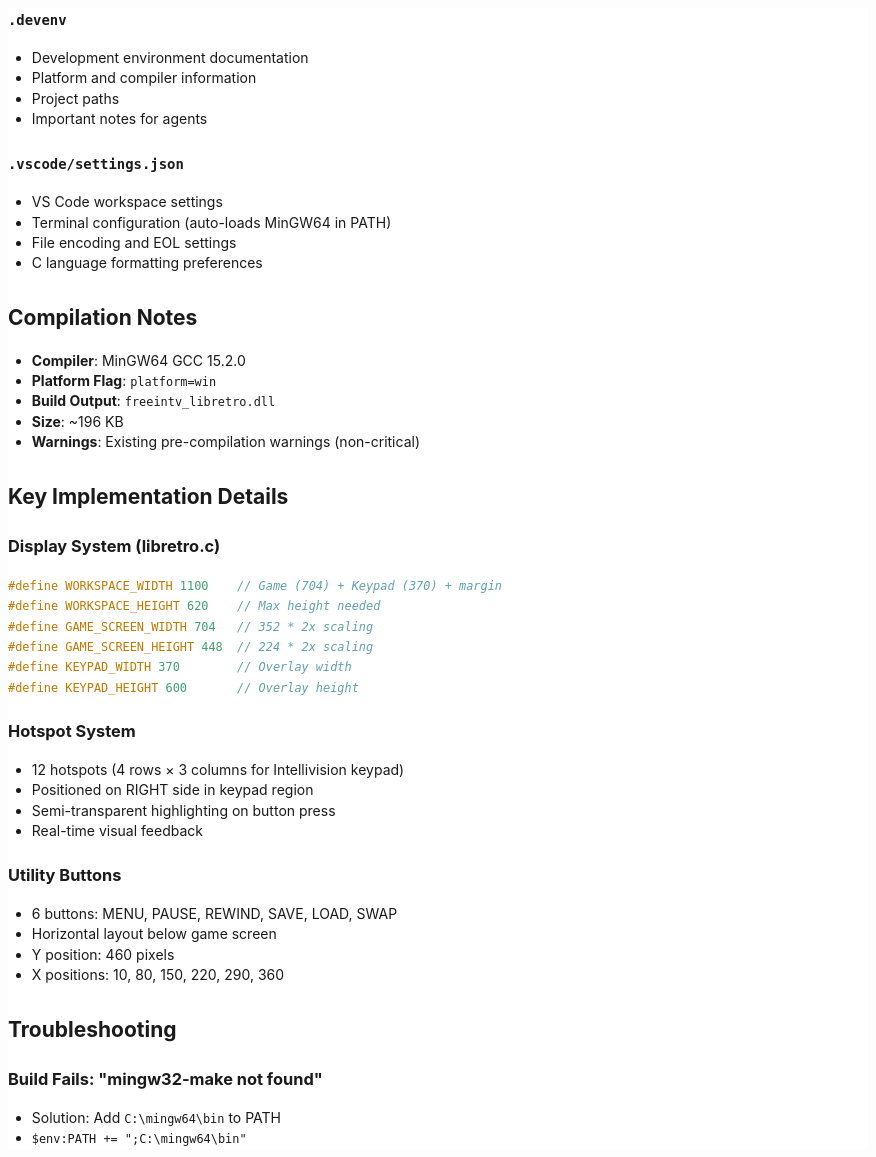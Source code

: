 ### `.devenv`
- Development environment documentation
- Platform and compiler information
- Project paths
- Important notes for agents

### `.vscode/settings.json`
- VS Code workspace settings
- Terminal configuration (auto-loads MinGW64 in PATH)
- File encoding and EOL settings
- C language formatting preferences

## Compilation Notes

- **Compiler**: MinGW64 GCC 15.2.0
- **Platform Flag**: `platform=win`
- **Build Output**: `freeintv_libretro.dll`
- **Size**: ~196 KB
- **Warnings**: Existing pre-compilation warnings (non-critical)

## Key Implementation Details

### Display System (libretro.c)

```c
#define WORKSPACE_WIDTH 1100    // Game (704) + Keypad (370) + margin
#define WORKSPACE_HEIGHT 620    // Max height needed
#define GAME_SCREEN_WIDTH 704   // 352 * 2x scaling
#define GAME_SCREEN_HEIGHT 448  // 224 * 2x scaling
#define KEYPAD_WIDTH 370        // Overlay width
#define KEYPAD_HEIGHT 600       // Overlay height
```

### Hotspot System
- 12 hotspots (4 rows × 3 columns for Intellivision keypad)
- Positioned on RIGHT side in keypad region
- Semi-transparent highlighting on button press
- Real-time visual feedback

### Utility Buttons
- 6 buttons: MENU, PAUSE, REWIND, SAVE, LOAD, SWAP
- Horizontal layout below game screen
- Y position: 460 pixels
- X positions: 10, 80, 150, 220, 290, 360

## Troubleshooting

### Build Fails: "mingw32-make not found"
- Solution: Add `C:\mingw64\bin` to PATH
- `$env:PATH += ";C:\mingw64\bin"`
